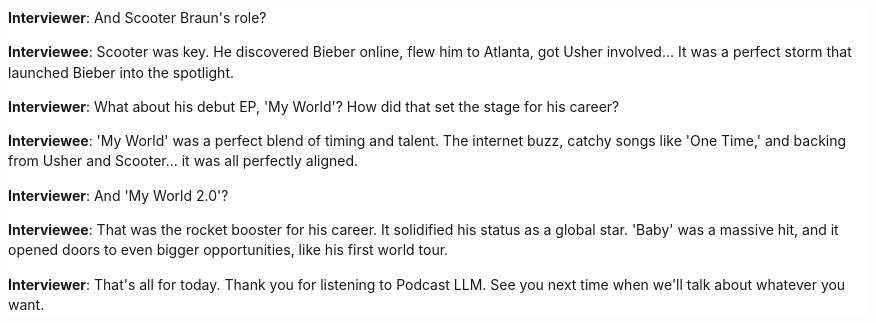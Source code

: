 **Interviewer**: And Scooter Braun's role?

**Interviewee**: Scooter was key. He discovered Bieber online, flew him to Atlanta, got Usher involved... It was a perfect storm that launched Bieber into the spotlight.

**Interviewer**: What about his debut EP, 'My World'? How did that set the stage for his career?

**Interviewee**: 'My World' was a perfect blend of timing and talent. The internet buzz, catchy songs like 'One Time,' and backing from Usher and Scooter... it was all perfectly aligned.

**Interviewer**: And 'My World 2.0'?

**Interviewee**: That was the rocket booster for his career. It solidified his status as a global star. 'Baby' was a massive hit, and it opened doors to even bigger opportunities, like his first world tour.

**Interviewer**: That's all for today. Thank you for listening to Podcast LLM. See you next time when we'll talk about whatever you want.

